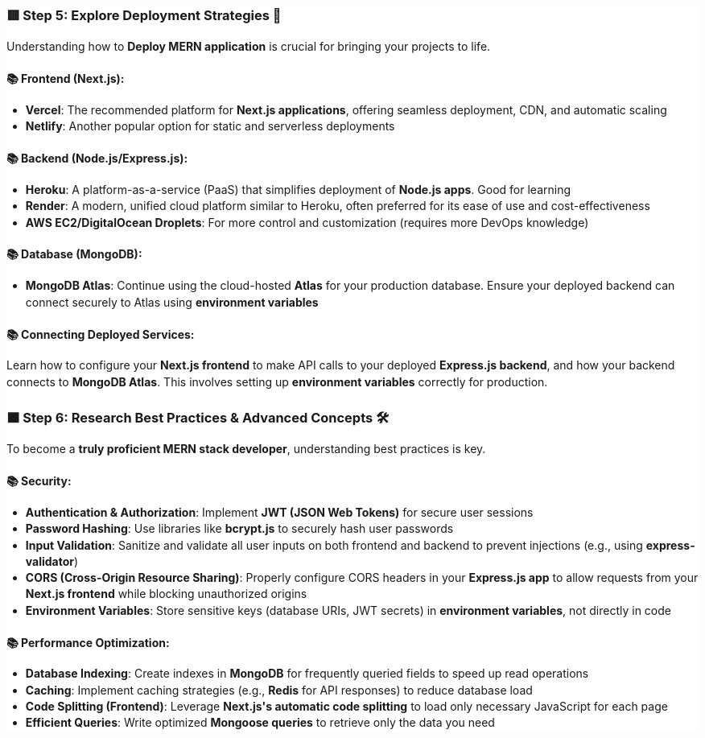### 🟥 Step 5: Explore Deployment Strategies 🚀

Understanding how to **Deploy MERN application** is crucial for bringing your projects to life.

#### 📚 **Frontend (Next.js):**

- **Vercel**: The recommended platform for **Next.js applications**, offering seamless deployment, CDN, and automatic scaling
- **Netlify**: Another popular option for static and serverless deployments

#### 📚 **Backend (Node.js/Express.js):**

- **Heroku**: A platform-as-a-service (PaaS) that simplifies deployment of **Node.js apps**. Good for learning
- **Render**: A modern, unified cloud platform similar to Heroku, often preferred for its ease of use and cost-effectiveness
- **AWS EC2/DigitalOcean Droplets**: For more control and customization (requires more DevOps knowledge)

#### 📚 **Database (MongoDB):**

- **MongoDB Atlas**: Continue using the cloud-hosted **Atlas** for your production database. Ensure your deployed backend can connect securely to Atlas using **environment variables**

#### 📚 **Connecting Deployed Services:**

Learn how to configure your **Next.js frontend** to make API calls to your deployed **Express.js backend**, and how your backend connects to **MongoDB Atlas**. This involves setting up **environment variables** correctly for production.

### 🟫 Step 6: Research Best Practices & Advanced Concepts 🛠️

To become a **truly proficient MERN stack developer**, understanding best practices is key.

#### 📚 **Security:**

- **Authentication & Authorization**: Implement **JWT (JSON Web Tokens)** for secure user sessions
- **Password Hashing**: Use libraries like **bcrypt.js** to securely hash user passwords
- **Input Validation**: Sanitize and validate all user inputs on both frontend and backend to prevent injections (e.g., using **express-validator**)
- **CORS (Cross-Origin Resource Sharing)**: Properly configure CORS headers in your **Express.js app** to allow requests from your **Next.js frontend** while blocking unauthorized origins
- **Environment Variables**: Store sensitive keys (database URIs, JWT secrets) in **environment variables**, not directly in code

#### 📚 **Performance Optimization:**

- **Database Indexing**: Create indexes in **MongoDB** for frequently queried fields to speed up read operations
- **Caching**: Implement caching strategies (e.g., **Redis** for API responses) to reduce database load
- **Code Splitting (Frontend)**: Leverage **Next.js's automatic code splitting** to load only necessary JavaScript for each page
- **Efficient Queries**: Write optimized **Mongoose queries** to retrieve only the data you need
